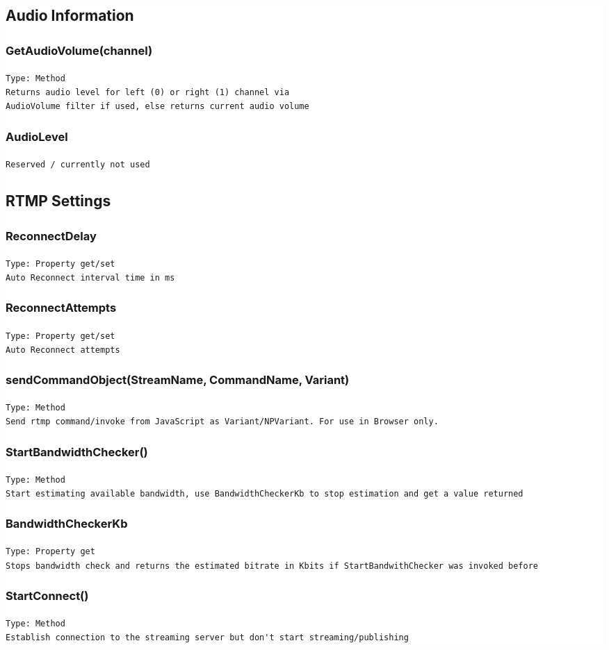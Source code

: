 ## Audio Information

### GetAudioVolume(channel)
```
Type: Method
Returns audio level for left (0) or right (1) channel via  
AudioVolume filter if used, else returns current audio volume      
```

### AudioLevel
```
Reserved / currently not used   
```

## RTMP Settings

### ReconnectDelay
```
Type: Property get/set
Auto Reconnect interval time in ms   
```

### ReconnectAttempts
```
Type: Property get/set
Auto Reconnect attempts
```

### sendCommandObject(StreamName, CommandName, Variant)
```
Type: Method
Send rtmp command/invoke from JavaScript as Variant/NPVariant. For use in Browser only.  
```

### StartBandwidthChecker()
```
Type: Method
Start estimating available bandwidth, use BandwidthCheckerKb to stop estimation and get a value returned
```

### BandwidthCheckerKb
```
Type: Property get
Stops bandwidth check and returns the estimated bitrate in Kbits if StartBandwithChecker was invoked before
```

### StartConnect()
```
Type: Method
Establish connection to the streaming server but don't start streaming/publishing
```
